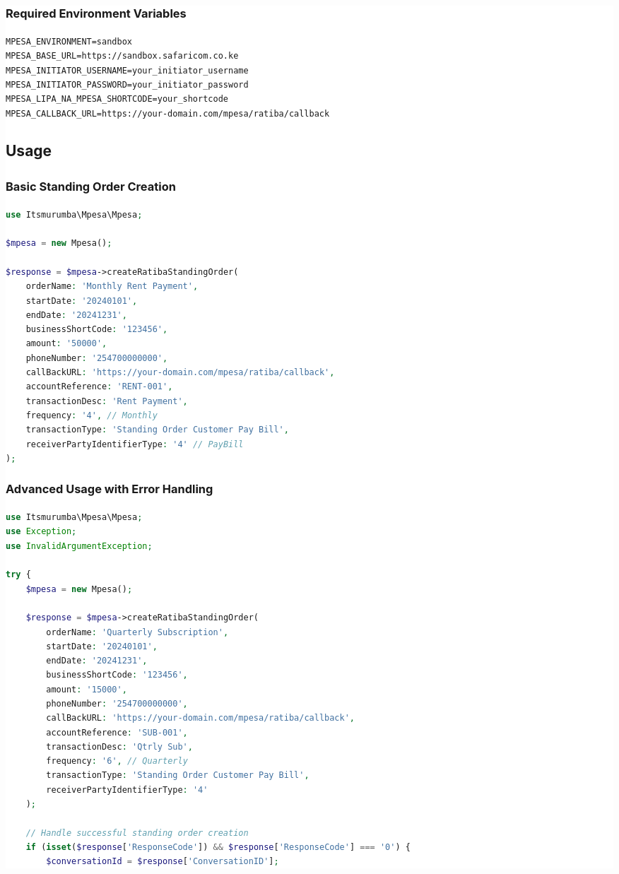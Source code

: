 ### Required Environment Variables

```env
MPESA_ENVIRONMENT=sandbox
MPESA_BASE_URL=https://sandbox.safaricom.co.ke
MPESA_INITIATOR_USERNAME=your_initiator_username
MPESA_INITIATOR_PASSWORD=your_initiator_password
MPESA_LIPA_NA_MPESA_SHORTCODE=your_shortcode
MPESA_CALLBACK_URL=https://your-domain.com/mpesa/ratiba/callback
```

## Usage

### Basic Standing Order Creation

```php
use Itsmurumba\Mpesa\Mpesa;

$mpesa = new Mpesa();

$response = $mpesa->createRatibaStandingOrder(
    orderName: 'Monthly Rent Payment',
    startDate: '20240101',
    endDate: '20241231',
    businessShortCode: '123456',
    amount: '50000',
    phoneNumber: '254700000000',
    callBackURL: 'https://your-domain.com/mpesa/ratiba/callback',
    accountReference: 'RENT-001',
    transactionDesc: 'Rent Payment',
    frequency: '4', // Monthly
    transactionType: 'Standing Order Customer Pay Bill',
    receiverPartyIdentifierType: '4' // PayBill
);
```

### Advanced Usage with Error Handling

```php
use Itsmurumba\Mpesa\Mpesa;
use Exception;
use InvalidArgumentException;

try {
    $mpesa = new Mpesa();
    
    $response = $mpesa->createRatibaStandingOrder(
        orderName: 'Quarterly Subscription',
        startDate: '20240101',
        endDate: '20241231',
        businessShortCode: '123456',
        amount: '15000',
        phoneNumber: '254700000000',
        callBackURL: 'https://your-domain.com/mpesa/ratiba/callback',
        accountReference: 'SUB-001',
        transactionDesc: 'Qtrly Sub',
        frequency: '6', // Quarterly
        transactionType: 'Standing Order Customer Pay Bill',
        receiverPartyIdentifierType: '4'
    );
    
    // Handle successful standing order creation
    if (isset($response['ResponseCode']) && $response['ResponseCode'] === '0') {
        $conversationId = $response['ConversationID'];
```